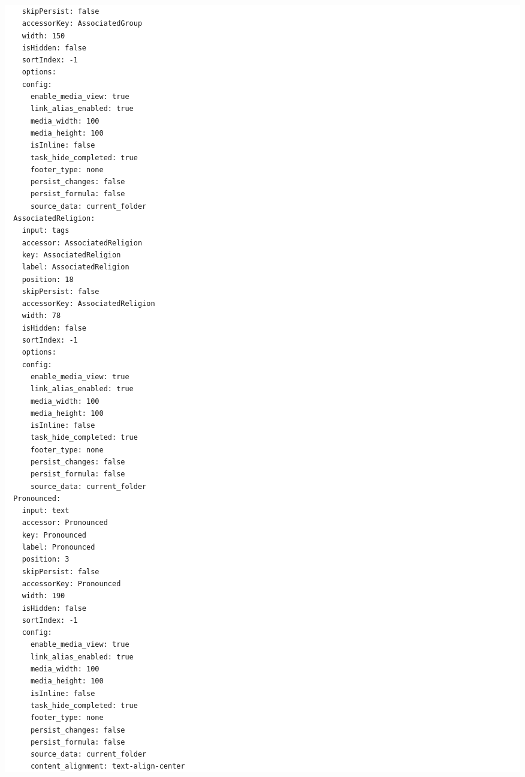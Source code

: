 ````
    skipPersist: false
    accessorKey: AssociatedGroup
    width: 150
    isHidden: false
    sortIndex: -1
    options:
    config:
      enable_media_view: true
      link_alias_enabled: true
      media_width: 100
      media_height: 100
      isInline: false
      task_hide_completed: true
      footer_type: none
      persist_changes: false
      persist_formula: false
      source_data: current_folder
  AssociatedReligion:
    input: tags
    accessor: AssociatedReligion
    key: AssociatedReligion
    label: AssociatedReligion
    position: 18
    skipPersist: false
    accessorKey: AssociatedReligion
    width: 78
    isHidden: false
    sortIndex: -1
    options:
    config:
      enable_media_view: true
      link_alias_enabled: true
      media_width: 100
      media_height: 100
      isInline: false
      task_hide_completed: true
      footer_type: none
      persist_changes: false
      persist_formula: false
      source_data: current_folder
  Pronounced:
    input: text
    accessor: Pronounced
    key: Pronounced
    label: Pronounced
    position: 3
    skipPersist: false
    accessorKey: Pronounced
    width: 190
    isHidden: false
    sortIndex: -1
    config:
      enable_media_view: true
      link_alias_enabled: true
      media_width: 100
      media_height: 100
      isInline: false
      task_hide_completed: true
      footer_type: none
      persist_changes: false
      persist_formula: false
      source_data: current_folder
      content_alignment: text-align-center
````